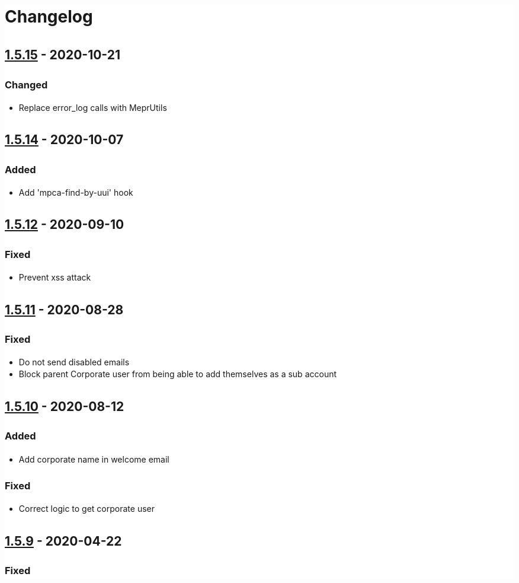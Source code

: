 # Changelog

## [1.5.15](https://github.com/caseproof/memberpress-corporate/releases/tag/1.5.15) - 2020-10-21

### Changed

- Replace error_log calls with MeprUtils

## [1.5.14](https://github.com/caseproof/memberpress-corporate/releases/tag/1.5.14) - 2020-10-07

### Added

- Add 'mpca-find-by-uui' hook

## [1.5.12](https://github.com/caseproof/memberpress-corporate/releases/tag/1.5.12) - 2020-09-10

### Fixed

- Prevent xss attack

## [1.5.11](https://github.com/caseproof/memberpress-corporate/releases/tag/1.5.11) - 2020-08-28

### Fixed

- Do not send disabled emails
- Block parent Corporate user from being able to add themselves as a sub account

## [1.5.10](https://github.com/caseproof/memberpress-corporate/releases/tag/1.5.10) - 2020-08-12

### Added

- Add corporate name in welcome email

### Fixed

- Correct logic to get corporate user

## [1.5.9](https://github.com/caseproof/memberpress-corporate/releases/tag/1.5.9) - 2020-04-22

### Fixed
